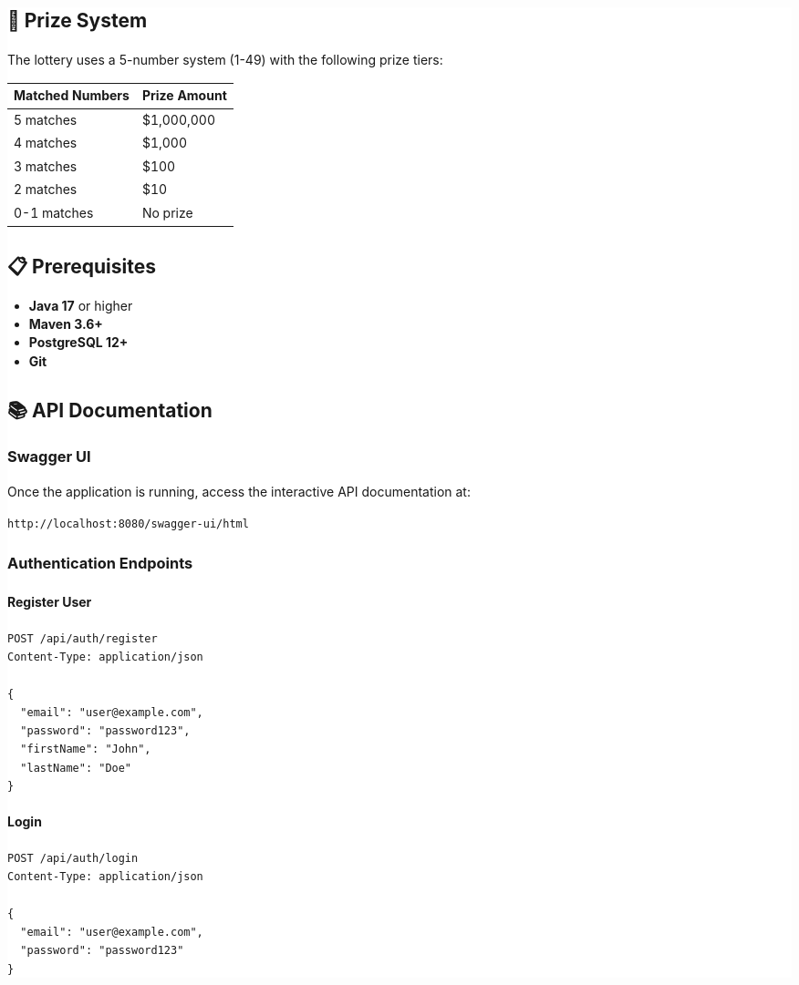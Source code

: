 ## 🎯 Prize System

The lottery uses a 5-number system (1-49) with the following prize tiers:

| Matched Numbers | Prize Amount |
|-----------------|--------------|
| 5 matches       | $1,000,000   |
| 4 matches       | $1,000       |
| 3 matches       | $100         |
| 2 matches       | $10          |
| 0-1 matches     | No prize     |

## 📋 Prerequisites

- **Java 17** or higher
- **Maven 3.6+**
- **PostgreSQL 12+**
- **Git**


## 📚 API Documentation

### Swagger UI
Once the application is running, access the interactive API documentation at:
```
http://localhost:8080/swagger-ui/html
```

### Authentication Endpoints

#### Register User
```http
POST /api/auth/register
Content-Type: application/json

{
  "email": "user@example.com",
  "password": "password123",
  "firstName": "John",
  "lastName": "Doe"
}
```

#### Login
```http
POST /api/auth/login
Content-Type: application/json

{
  "email": "user@example.com",
  "password": "password123"
}
```
